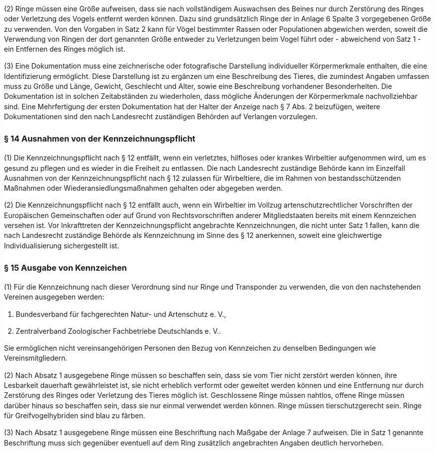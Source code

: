 (2) Ringe müssen eine Größe aufweisen, dass sie nach vollständigem Auswachsen des Beines nur durch Zerstörung des Ringes oder Verletzung des Vogels entfernt werden können. Dazu sind grundsätzlich Ringe der in Anlage 6 Spalte 3 vorgegebenen Größe zu verwenden. Von den Vorgaben in Satz 2 kann für Vögel bestimmter Rassen oder Populationen abgewichen werden, soweit die Verwendung von Ringen der dort genannten Größe entweder zu Verletzungen beim Vogel führt oder - abweichend von Satz 1 - ein Entfernen des Ringes möglich ist.

(3) Eine Dokumentation muss eine zeichnerische oder fotografische Darstellung individueller Körpermerkmale enthalten, die eine Identifizierung ermöglicht. Diese Darstellung ist zu ergänzen um eine Beschreibung des Tieres, die zumindest Angaben umfassen muss zu Größe und Länge, Gewicht, Geschlecht und Alter, sowie eine Beschreibung vorhandener Besonderheiten. Die Dokumentation ist in solchen Zeitabständen zu wiederholen, dass mögliche Änderungen der Körpermerkmale nachvollziehbar sind. Eine Mehrfertigung der ersten Dokumentation hat der Halter der Anzeige nach § 7 Abs. 2 beizufügen, weitere Dokumentationen sind den nach Landesrecht zuständigen Behörden auf Verlangen vorzulegen.


### § 14 Ausnahmen von der Kennzeichnungspflicht

(1) Die Kennzeichnungspflicht nach § 12 entfällt, wenn ein verletztes, hilfloses oder krankes Wirbeltier aufgenommen wird, um es gesund zu pflegen und es wieder in die Freiheit zu entlassen. Die nach Landesrecht zuständige Behörde kann im Einzelfall Ausnahmen von der Kennzeichnungspflicht nach § 12 zulassen für Wirbeltiere, die im Rahmen von bestandsschützenden Maßnahmen oder Wiederansiedlungsmaßnahmen gehalten oder abgegeben werden.

(2) Die Kennzeichnungspflicht nach § 12 entfällt auch, wenn ein Wirbeltier im Vollzug artenschutzrechtlicher Vorschriften der Europäischen Gemeinschaften oder auf Grund von Rechtsvorschriften anderer Mitgliedstaaten bereits mit einem Kennzeichen versehen ist. Vor Inkrafttreten der Kennzeichnungspflicht angebrachte Kennzeichnungen, die nicht unter Satz 1 fallen, kann die nach Landesrecht zuständige Behörde als Kennzeichnung im Sinne des § 12 anerkennen, soweit eine gleichwertige Individualisierung sichergestellt ist.


### § 15 Ausgabe von Kennzeichen

(1) Für die Kennzeichnung nach dieser Verordnung sind nur Ringe und Transponder zu verwenden, die von den nachstehenden Vereinen ausgegeben werden:

1.  Bundesverband für fachgerechten Natur- und Artenschutz e. V.,


2.  Zentralverband Zoologischer Fachbetriebe Deutschlands e. V..



Sie ermöglichen nicht vereinsangehörigen Personen den Bezug von Kennzeichen zu denselben Bedingungen wie Vereinsmitgliedern.

(2) Nach Absatz 1 ausgegebene Ringe müssen so beschaffen sein, dass sie vom Tier nicht zerstört werden können, ihre Lesbarkeit dauerhaft gewährleistet ist, sie nicht erheblich verformt oder geweitet werden können und eine Entfernung nur durch Zerstörung des Ringes oder Verletzung des Tieres möglich ist. Geschlossene Ringe müssen nahtlos, offene Ringe müssen darüber hinaus so beschaffen sein, dass sie nur einmal verwendet werden können. Ringe müssen tierschutzgerecht sein. Ringe für Greifvogelhybriden sind blau zu färben.

(3) Nach Absatz 1 ausgegebene Ringe müssen eine Beschriftung nach Maßgabe der Anlage 7 aufweisen. Die in Satz 1 genannte Beschriftung muss sich gegenüber eventuell auf dem Ring zusätzlich angebrachten Angaben deutlich hervorheben.
